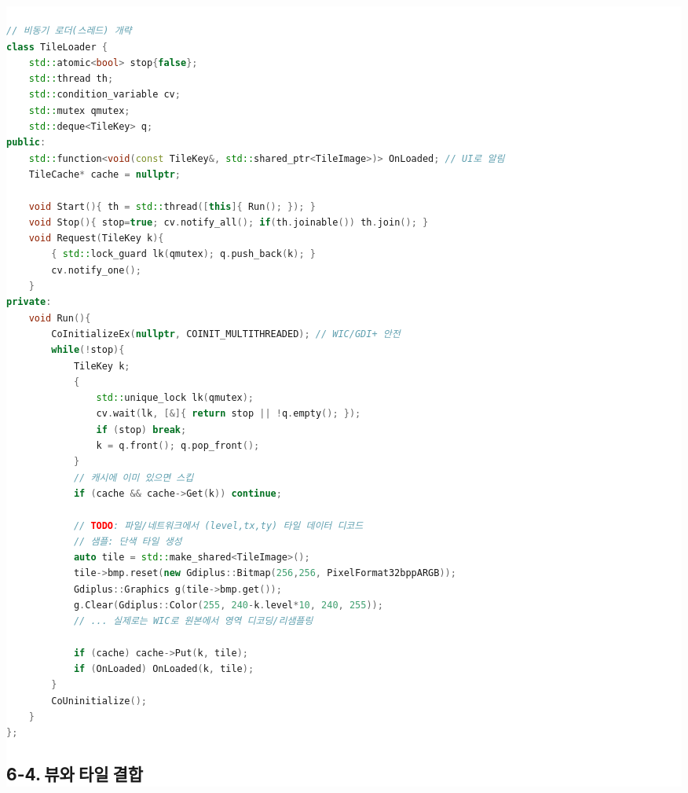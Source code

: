 ```cpp

// 비동기 로더(스레드) 개략
class TileLoader {
    std::atomic<bool> stop{false};
    std::thread th;
    std::condition_variable cv;
    std::mutex qmutex;
    std::deque<TileKey> q;
public:
    std::function<void(const TileKey&, std::shared_ptr<TileImage>)> OnLoaded; // UI로 알림
    TileCache* cache = nullptr;

    void Start(){ th = std::thread([this]{ Run(); }); }
    void Stop(){ stop=true; cv.notify_all(); if(th.joinable()) th.join(); }
    void Request(TileKey k){
        { std::lock_guard lk(qmutex); q.push_back(k); }
        cv.notify_one();
    }
private:
    void Run(){
        CoInitializeEx(nullptr, COINIT_MULTITHREADED); // WIC/GDI+ 안전
        while(!stop){
            TileKey k;
            {
                std::unique_lock lk(qmutex);
                cv.wait(lk, [&]{ return stop || !q.empty(); });
                if (stop) break;
                k = q.front(); q.pop_front();
            }
            // 캐시에 이미 있으면 스킵
            if (cache && cache->Get(k)) continue;

            // TODO: 파일/네트워크에서 (level,tx,ty) 타일 데이터 디코드
            // 샘플: 단색 타일 생성
            auto tile = std::make_shared<TileImage>();
            tile->bmp.reset(new Gdiplus::Bitmap(256,256, PixelFormat32bppARGB));
            Gdiplus::Graphics g(tile->bmp.get());
            g.Clear(Gdiplus::Color(255, 240-k.level*10, 240, 255));
            // ... 실제로는 WIC로 원본에서 영역 디코딩/리샘플링

            if (cache) cache->Put(k, tile);
            if (OnLoaded) OnLoaded(k, tile);
        }
        CoUninitialize();
    }
};
```

## 6-4. 뷰와 타일 결합
